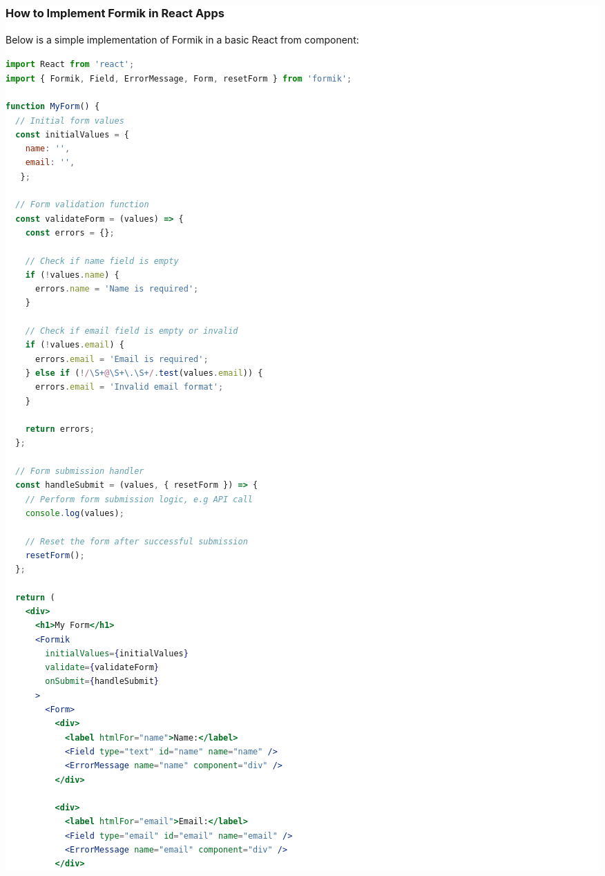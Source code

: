 ### How to Implement Formik in React Apps
Below is a simple implementation of Formik in a basic React from component:

```jsx
import React from 'react';
import { Formik, Field, ErrorMessage, Form, resetForm } from 'formik';

function MyForm() {
  // Initial form values
  const initialValues = {
    name: '',
    email: '',
   };

  // Form validation function
  const validateForm = (values) => {
    const errors = {};

    // Check if name field is empty
    if (!values.name) {
      errors.name = 'Name is required';
    }

    // Check if email field is empty or invalid
    if (!values.email) {
      errors.email = 'Email is required';
    } else if (!/\S+@\S+\.\S+/.test(values.email)) {
      errors.email = 'Invalid email format';
    }

    return errors;
  };

  // Form submission handler
  const handleSubmit = (values, { resetForm }) => {
    // Perform form submission logic, e.g API call
    console.log(values);

    // Reset the form after successful submission
    resetForm();
  };

  return (
    <div>
      <h1>My Form</h1>
      <Formik 
        initialValues={initialValues}
        validate={validateForm}
        onSubmit={handleSubmit}
      >
        <Form>
          <div>
            <label htmlFor="name">Name:</label>
            <Field type="text" id="name" name="name" />
            <ErrorMessage name="name" component="div" />
          </div>

          <div>
            <label htmlFor="email">Email:</label>
            <Field type="email" id="email" name="email" />
            <ErrorMessage name="email" component="div" />
          </div>

```